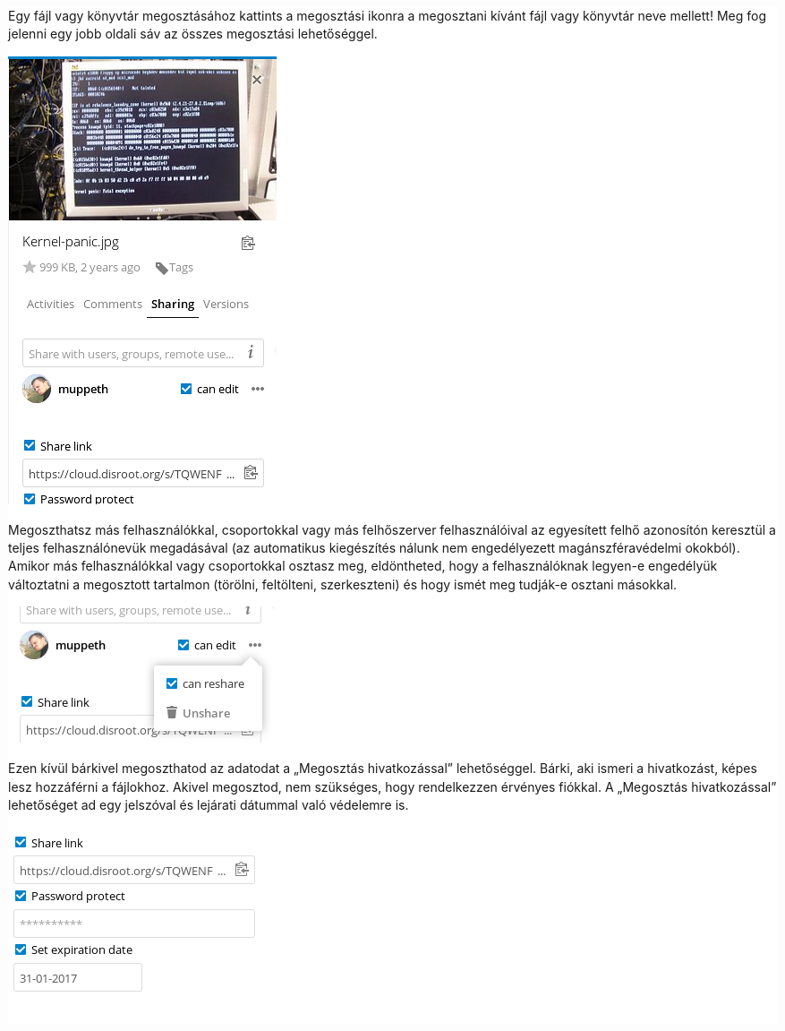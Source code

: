 Egy fájl vagy könyvtár megosztásához kattints a megosztási ikonra a megosztani kívánt fájl vagy könyvtár neve mellett! Meg fog jelenni egy jobb oldali sáv az összes megosztási lehetőséggel.

![](en/main_files_sharing_menu.png)

Megoszthatsz más felhasználókkal, csoportokkal vagy más felhőszerver felhasználóival az egyesített felhő azonosítón keresztül a teljes felhasználónevük megadásával (az automatikus kiegészítés nálunk nem engedélyezett magánszféravédelmi okokból). Amikor más felhasználókkal vagy csoportokkal osztasz meg, eldöntheted, hogy a felhasználóknak legyen-e engedélyük változtatni a megosztott tartalmon (törölni, feltölteni, szerkeszteni) és hogy ismét meg tudják-e osztani másokkal.

![](en/main_files_sharing_menu2.png)

Ezen kívül bárkivel megoszthatod az adatodat a „Megosztás hivatkozással” lehetőséggel. Bárki, aki ismeri a hivatkozást, képes lesz hozzáférni a fájlokhoz. Akivel megosztod, nem szükséges, hogy rendelkezzen érvényes fiókkal. A „Megosztás hivatkozással” lehetőséget ad egy jelszóval és lejárati dátummal való védelemre is.

![](en/main_files_sharing_menu_publink.png)
